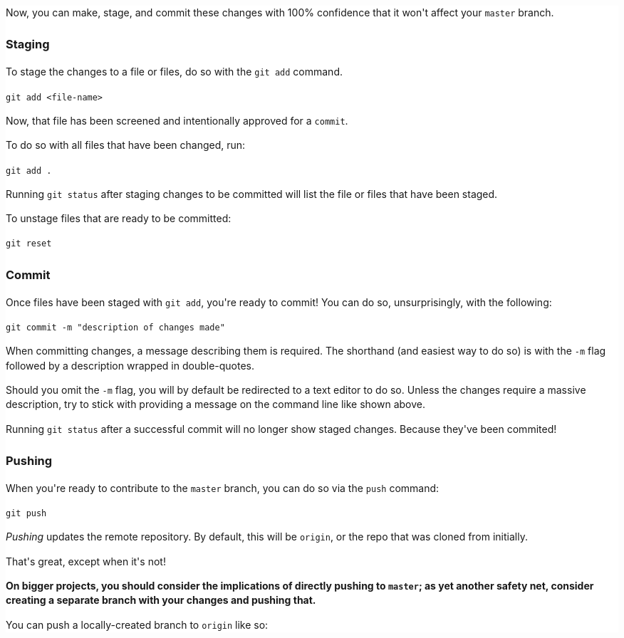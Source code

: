 Now, you can make, stage, and commit these changes with 100% confidence that it won't affect your `master` branch. 


### Staging
To stage the changes to a file or files, do so with the `git add` command.


```
git add <file-name>
```
Now, that file has been screened and intentionally approved for a `commit`.

To do so with all files that have been changed, run:
```
git add .
```
Running `git status` after staging changes to be committed will list the file or files that have been staged. 

To unstage files that are ready to be committed:

```
git reset
```

### Commit

Once files have been staged with `git add`, you're ready to commit! You can do so, unsurprisingly, with the following:
```
git commit -m "description of changes made"
```
When committing changes, a message describing them is required. The shorthand (and easiest way to do so) is with the `-m` flag followed by a description wrapped in double-quotes. 

Should you omit the `-m` flag, you will by default be redirected to a text editor to do so. Unless the changes require a massive description, try to stick with providing a message on the command line like shown above.

Running `git status` after a successful commit will no longer show staged changes. Because they've been commited!

### Pushing 
When you're ready to contribute to the `master` branch, you can do so via the `push` command:

```
git push 
```
*Pushing* updates the remote repository. By default, this will be `origin`, or the repo that was cloned from initially.

That's great, except when it's not!

**On bigger projects, you should consider the implications of directly pushing to `master`; as yet another safety net, consider creating a separate branch with your changes and pushing that.**

You can push a locally-created branch to `origin` like so:

